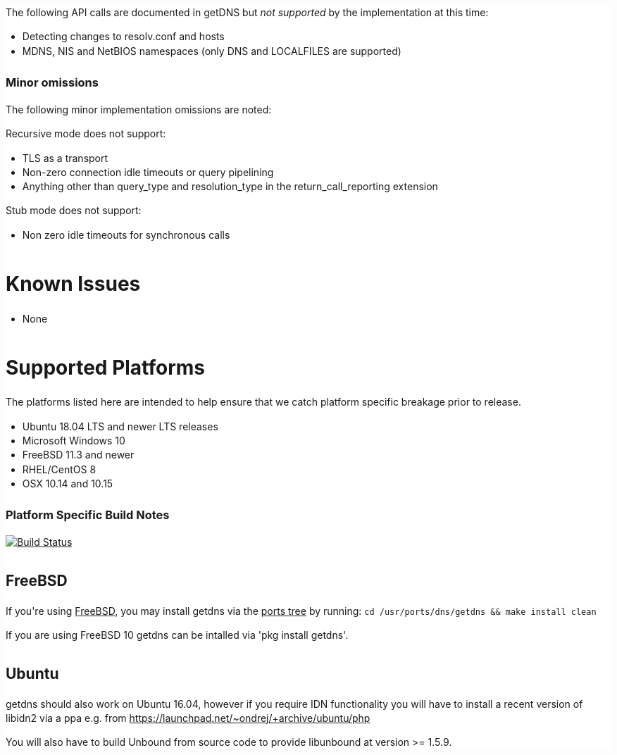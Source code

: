 The following API calls are documented in getDNS but *not supported* by the implementation at this time:

* Detecting changes to resolv.conf and hosts
* MDNS, NIS and NetBIOS namespaces (only DNS and LOCALFILES are supported)

### Minor omissions

The following minor implementation omissions are noted:

Recursive mode does not support:
* TLS as a transport
* Non-zero connection idle timeouts or query pipelining
* Anything other than query_type and resolution_type in the return_call_reporting extension

Stub mode does not support:
* Non zero idle timeouts for synchronous calls

# Known Issues

* None

# Supported Platforms

The platforms listed here are intended to help ensure that we catch platform specific breakage prior to release.

* Ubuntu 18.04 LTS and newer LTS releases
* Microsoft Windows 10
* FreeBSD 11.3 and newer
* RHEL/CentOS 8
* OSX 10.14 and 10.15


###  Platform Specific Build Notes

[![Build Status](https://travis-ci.org/getdnsapi/getdns.png?branch=master)](https://travis-ci.org/getdnsapi/getdns)

## FreeBSD

If you're using [FreeBSD](https://www.freebsd.org/), you may install getdns via the [ports tree](https://www.freshports.org/dns/getdns/) by running: `cd /usr/ports/dns/getdns && make install clean`

If you are using FreeBSD 10 getdns can be intalled via 'pkg install getdns'.

## Ubuntu

getdns should also work on Ubuntu 16.04, however if you require IDN functionality you will have to install a recent version of libidn2 via a ppa e.g. from https://launchpad.net/~ondrej/+archive/ubuntu/php

You will also have to build Unbound from source code to provide libunbound at version >= 1.5.9.
